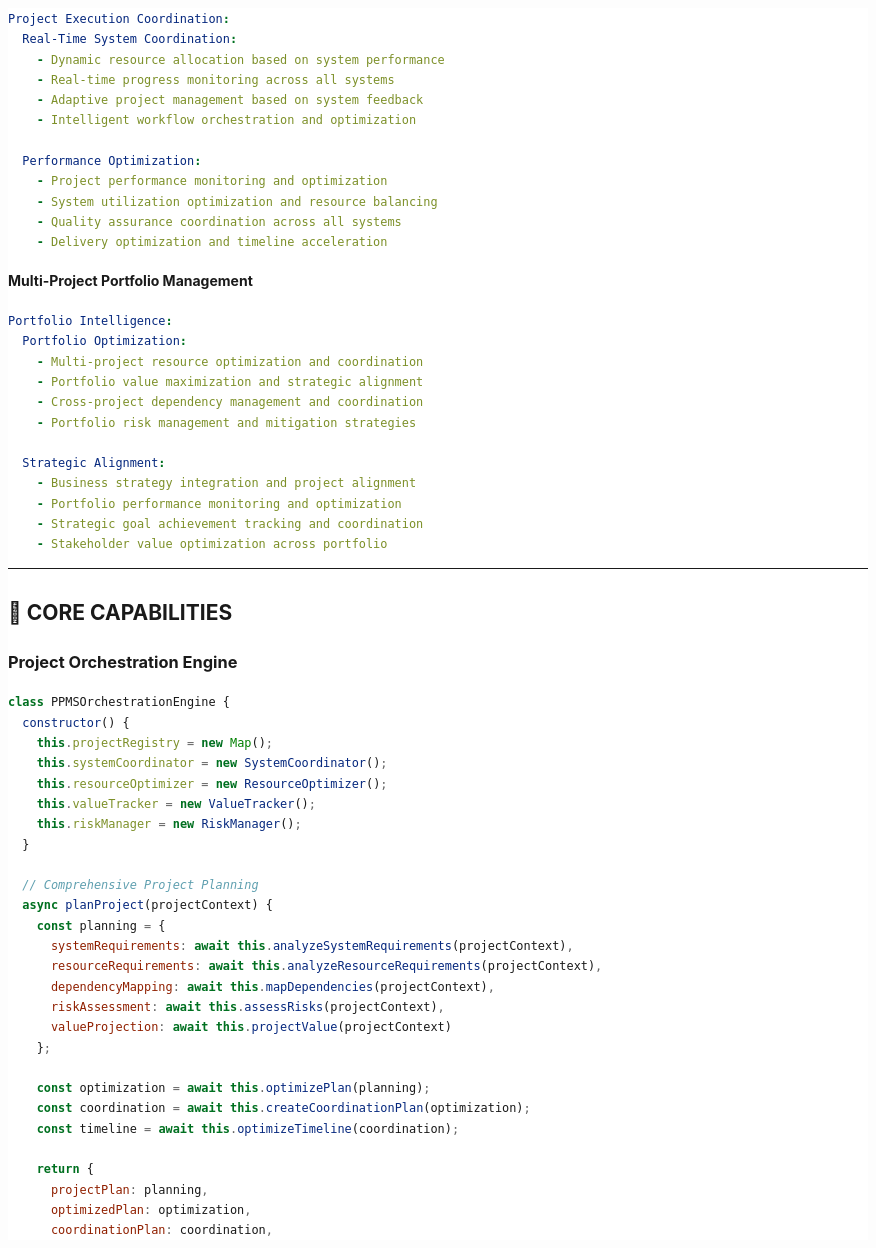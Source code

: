 ```yaml
Project Execution Coordination:
  Real-Time System Coordination:
    - Dynamic resource allocation based on system performance
    - Real-time progress monitoring across all systems
    - Adaptive project management based on system feedback
    - Intelligent workflow orchestration and optimization

  Performance Optimization:
    - Project performance monitoring and optimization
    - System utilization optimization and resource balancing
    - Quality assurance coordination across all systems
    - Delivery optimization and timeline acceleration
```

#### **Multi-Project Portfolio Management**
```yaml
Portfolio Intelligence:
  Portfolio Optimization:
    - Multi-project resource optimization and coordination
    - Portfolio value maximization and strategic alignment
    - Cross-project dependency management and coordination
    - Portfolio risk management and mitigation strategies

  Strategic Alignment:
    - Business strategy integration and project alignment
    - Portfolio performance monitoring and optimization
    - Strategic goal achievement tracking and coordination
    - Stakeholder value optimization across portfolio
```

---

## 🔧 **CORE CAPABILITIES**

### **Project Orchestration Engine**
```javascript
class PPMSOrchestrationEngine {
  constructor() {
    this.projectRegistry = new Map();
    this.systemCoordinator = new SystemCoordinator();
    this.resourceOptimizer = new ResourceOptimizer();
    this.valueTracker = new ValueTracker();
    this.riskManager = new RiskManager();
  }

  // Comprehensive Project Planning
  async planProject(projectContext) {
    const planning = {
      systemRequirements: await this.analyzeSystemRequirements(projectContext),
      resourceRequirements: await this.analyzeResourceRequirements(projectContext),
      dependencyMapping: await this.mapDependencies(projectContext),
      riskAssessment: await this.assessRisks(projectContext),
      valueProjection: await this.projectValue(projectContext)
    };
    
    const optimization = await this.optimizePlan(planning);
    const coordination = await this.createCoordinationPlan(optimization);
    const timeline = await this.optimizeTimeline(coordination);
    
    return {
      projectPlan: planning,
      optimizedPlan: optimization,
      coordinationPlan: coordination,
```